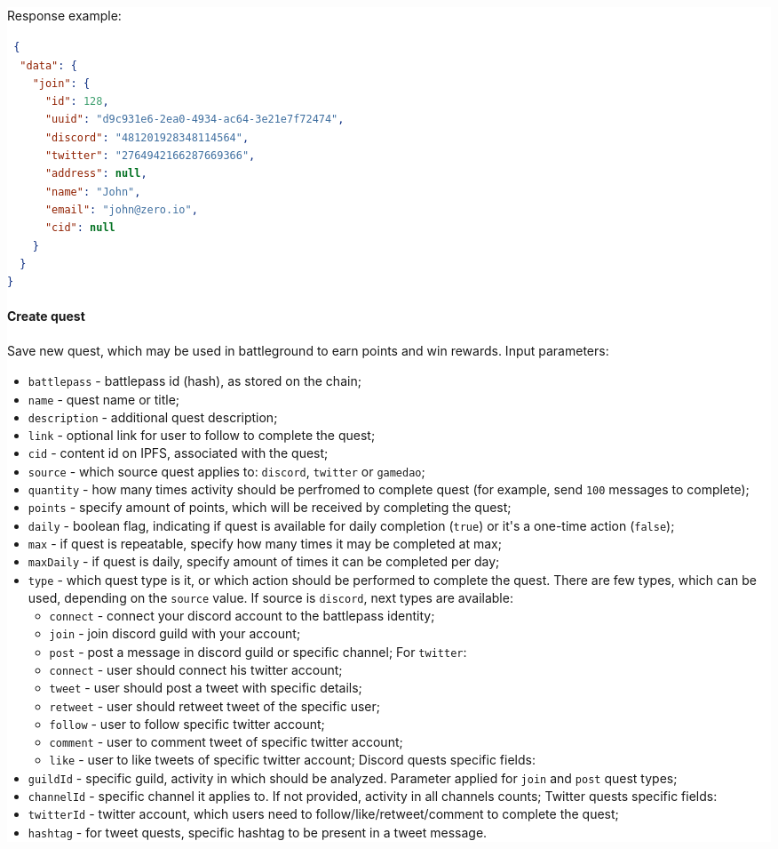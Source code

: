 
Response example:
```json
 {
  "data": {
    "join": {
      "id": 128,
      "uuid": "d9c931e6-2ea0-4934-ac64-3e21e7f72474",
      "discord": "481201928348114564",
      "twitter": "2764942166287669366",
      "address": null,
      "name": "John",
      "email": "john@zero.io",
      "cid": null
    }
  }
}
```

#### Create quest
Save new quest, which may be used in battleground to earn points and win rewards.
Input parameters:
* `battlepass` - battlepass id (hash), as stored on the chain;
* `name` - quest name or title;
* `description` - additional quest description;
* `link` - optional link for user to follow to complete the quest;
* `cid` - content id on IPFS, associated with the quest;
* `source` - which source quest applies to: `discord`, `twitter` or `gamedao`;
* `quantity` - how many times activity should be perfromed to complete quest (for example, send `100` messages to complete);
* `points` - specify amount of points, which will be received by completing the quest;
* `daily` - boolean flag, indicating if quest is available for daily completion (`true`) or it's a one-time action (`false`);
* `max` - if quest is repeatable, specify how many times it may be completed at max;
* `maxDaily` - if quest is daily, specify amount of times it can be completed per day;
* `type` - which quest type is it, or which action should be performed to complete the quest.
  There are few types, which can be used, depending on the `source` value.
  If source is `discord`, next types are available:
  - `connect` - connect your discord account to the battlepass identity;
  - `join` - join discord guild with your account;
  - `post` - post a message in discord guild or specific channel;
  For `twitter`:
  - `connect` - user should connect his twitter account;
  - `tweet` - user should post a tweet with specific details;
  - `retweet` - user should retweet tweet of the specific user;
  - `follow` - user to follow specific twitter account;
  - `comment` - user to comment tweet of specific twitter account;
  - `like`  - user to like tweets of specific twitter account;
Discord quests specific fields:
* `guildId` - specific guild, activity in which should be analyzed. Parameter applied for `join` and `post` quest types;
* `channelId` - specific channel it applies to. If not provided, activity in all channels counts;
Twitter quests specific fields:
* `twitterId` - twitter account, which users need to follow/like/retweet/comment to complete the quest;
* `hashtag` - for tweet quests, specific hashtag to be present in a tweet message.
